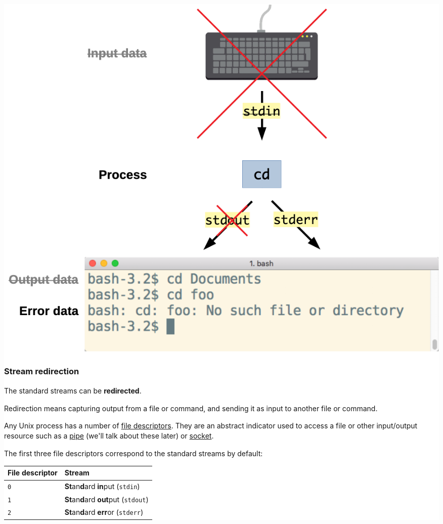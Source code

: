 <p class='center'><img class='w70' src='images/streams-cd.png' /></p>

### Stream redirection

The standard streams can be **redirected**.

Redirection means capturing output from a file or command,
and sending it as input to another file or command.

Any Unix process has a number of [file descriptors][fd]. They are an abstract
indicator used to access a file or other input/output resource such as a
[pipe][pipes] (we'll talk about these later) or [socket][unix-sockets].

The first three file descriptors correspond to the standard streams by default:

File descriptor | Stream
:-------------- | :-------------------------------------
`0`             | **St**an**d**ard **in**put (`stdin`)
`1`             | **St**an**d**ard **out**put (`stdout`)
`2`             | **St**an**d**ard **err**or (`stderr`)


[asynchrony]: https://en.wikipedia.org/wiki/Asynchrony_(computer_programming)
[bash]: https://en.wikipedia.org/wiki/Bash_(Unix_shell)
[bottom]: https://github.com/ClementTsang/bottom
[core-dump]: https://en.wikipedia.org/wiki/Core_dump
[daemon]: https://en.wikipedia.org/wiki/Daemon_(computing)
[device-file]: https://en.wikipedia.org/wiki/Device_file
[exit-status]: https://en.wikipedia.org/wiki/Exit_status
[fd]: https://en.wikipedia.org/wiki/File_descriptor
[ffmpeg]: https://en.wikipedia.org/wiki/FFmpeg
[free]: https://www.howtoforge.com/linux-free-command/
[here-document]: http://tldp.org/LDP/abs/html/here-docs.html
[htop]: https://hisham.hm/htop/
[imagemagick]: https://en.wikipedia.org/wiki/ImageMagick
[init]: https://en.wikipedia.org/wiki/Init
[ipc]: https://en.wikipedia.org/wiki/Inter-process_communication
[java-process-exit-value]: https://docs.oracle.com/javase/7/docs/api/java/lang/Process.html#exitValue()
[jcl]: https://en.wikipedia.org/wiki/Job_Control_Language
[mebibyte]: https://simple.wikipedia.org/wiki/Mebibyte
[nginx-signals]: http://nginx.org/en/docs/control.html
[node-spawn]: https://nodejs.org/api/child_process.html#child_process_child_process_spawn_command_args_options
[null-device]: https://en.wikipedia.org/wiki/Null_device
[os360]: https://en.wikipedia.org/wiki/OS/360_and_successors
[php-exec]: http://php.net/manual/en/function.exec.php
[pid]: https://en.wikipedia.org/wiki/Process_identifier
[pid-0]: https://superuser.com/a/377675
[pipes]: https://en.wikipedia.org/wiki/Pipeline_(Unix)
[posix]: https://en.wikipedia.org/wiki/POSIX
[postgres-signals]: https://www.postgresql.org/docs/current/static/app-postgres.html#id-1.9.5.14.9
[process]: https://en.wikipedia.org/wiki/Process_(computing)
[procs]: https://github.com/dalance/procs
[ps-fields]: https://kb.iu.edu/d/afnv
[rust]: https://www.rust-lang.org
[semipredicate]: https://en.wikipedia.org/wiki/Semipredicate_problem
[signals]: https://en.wikipedia.org/wiki/Signal_(IPC)
[signals-list]: https://en.wikipedia.org/wiki/Signal_(IPC)#POSIX_signals
[sleep]: https://linux.die.net/man/1/sleep
[sshd-signals]: https://linux.die.net/man/8/sshd
[streams]: https://en.wikipedia.org/wiki/Standard_streams
[top]: https://linux.die.net/man/1/top
[unix-philosophy]: https://en.wikipedia.org/wiki/Unix_philosophy
[unix-sockets]: https://en.wikipedia.org/wiki/Unix_domain_socket